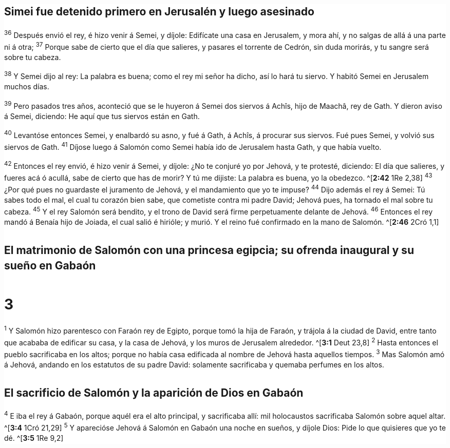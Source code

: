 
## Simei fue detenido primero en Jerusalén y luego asesinado
<sup class='bibleverse'>36</sup> Después envió el rey, é hizo venir á Semei, y díjole: Edifícate una casa en Jerusalem, y mora ahí, y no salgas de allá á una parte ni á otra; <sup class='bibleverse'>37</sup> Porque sabe de cierto que el día que salieres, y pasares el torrente de Cedrón, sin duda morirás, y tu sangre será sobre tu cabeza. 


<sup class='bibleverse'>38</sup> Y Semei dijo al rey: La palabra es buena; como el rey mi señor ha dicho, así lo hará tu siervo. Y habitó Semei en Jerusalem muchos días. 


<sup class='bibleverse'>39</sup> Pero pasados tres años, aconteció que se le huyeron á Semei dos siervos á Achîs, hijo de Maachâ, rey de Gath. Y dieron aviso á Semei, diciendo: He aquí que tus siervos están en Gath. 


<sup class='bibleverse'>40</sup> Levantóse entonces Semei, y enalbardó su asno, y fué á Gath, á Achîs, á procurar sus siervos. Fué pues Semei, y volvió sus siervos de Gath. <sup class='bibleverse'>41</sup> Díjose luego á Salomón como Semei había ido de Jerusalem hasta Gath, y que había vuelto. 


<sup class='bibleverse'>42</sup> Entonces el rey envió, é hizo venir á Semei, y díjole: ¿No te conjuré yo por Jehová, y te protesté, diciendo: El día que salieres, y fueres acá ó acullá, sabe de cierto que has de morir? Y tú me dijiste: La palabra es buena, yo la obedezco. ^[**2:42** 1Re 2,38] <sup class='bibleverse'>43</sup> ¿Por qué pues no guardaste el juramento de Jehová, y el mandamiento que yo te impuse? <sup class='bibleverse'>44</sup> Dijo además el rey á Semei: Tú sabes todo el mal, el cual tu corazón bien sabe, que cometiste contra mi padre David; Jehová pues, ha tornado el mal sobre tu cabeza. <sup class='bibleverse'>45</sup> Y el rey Salomón será bendito, y el trono de David será firme perpetuamente delante de Jehová. <sup class='bibleverse'>46</sup> Entonces el rey mandó á Benaía hijo de Joiada, el cual salió é hirióle; y murió. Y el reino fué confirmado en la mano de Salomón. ^[**2:46** 2Cró 1,1] 
  

## El matrimonio de Salomón con una princesa egipcia; su ofrenda inaugural y su sueño en Gabaón
# 3 
<sup class='bibleverse'>1</sup> Y Salomón hizo parentesco con Faraón rey de Egipto, porque tomó la hija de Faraón, y trájola á la ciudad de David, entre tanto que acababa de edificar su casa, y la casa de Jehová, y los muros de Jerusalem alrededor. ^[**3:1** Deut 23,8] <sup class='bibleverse'>2</sup> Hasta entonces el pueblo sacrificaba en los altos; porque no había casa edificada al nombre de Jehová hasta aquellos tiempos. <sup class='bibleverse'>3</sup> Mas Salomón amó á Jehová, andando en los estatutos de su padre David: solamente sacrificaba y quemaba perfumes en los altos. 




## El sacrificio de Salomón y la aparición de Dios en Gabaón
<sup class='bibleverse'>4</sup> E iba el rey á Gabaón, porque aquél era el alto principal, y sacrificaba allí: mil holocaustos sacrificaba Salomón sobre aquel altar. ^[**3:4** 1Cró 21,29] <sup class='bibleverse'>5</sup> Y aparecióse Jehová á Salomón en Gabaón una noche en sueños, y díjole Dios: Pide lo que quisieres que yo te dé. 
^[**3:5** 1Re 9,2] 
 